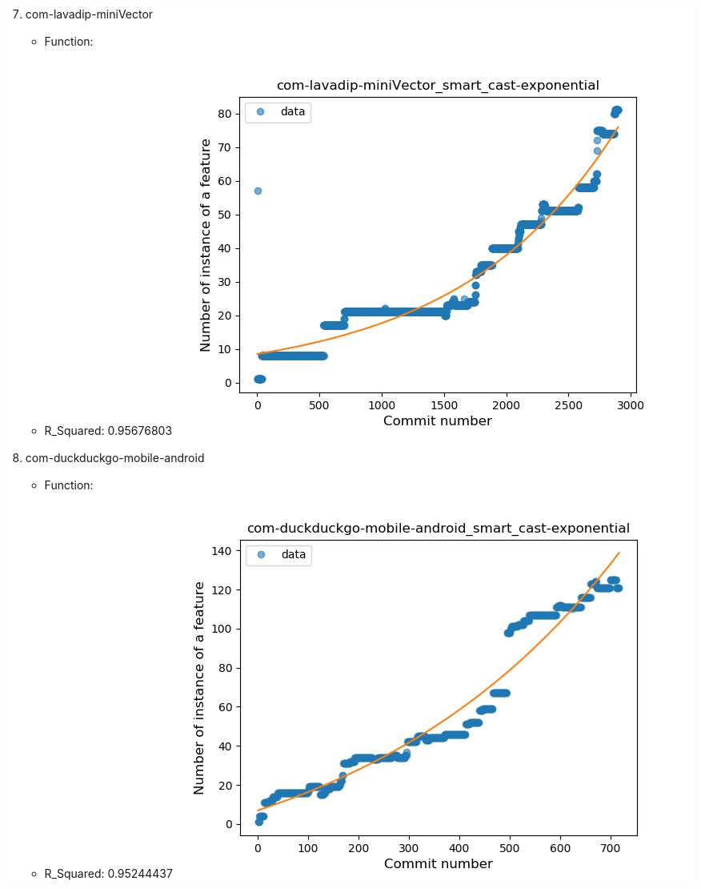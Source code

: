7. com-lavadip-miniVector

	*  Function: ![equation](http://latex.codecogs.com/svg.latex?-2590.864231x%5E%7B1.000787%7D%20&plus;%200.802963)
	* R_Squared: 0.95676803
 ![com-lavadip-miniVectorsmart_cast](../plots/com-lavadip-miniVector_smart_cast_T4.png)

8. com-duckduckgo-mobile-android

	*  Function: ![equation](http://latex.codecogs.com/svg.latex?-1981.153516x%5E%7B1.001919%7D%20&plus;%20-37.696521)
	* R_Squared: 0.95244437
 ![com-duckduckgo-mobile-androidsmart_cast](../plots/com-duckduckgo-mobile-android_smart_cast_T4.png)
